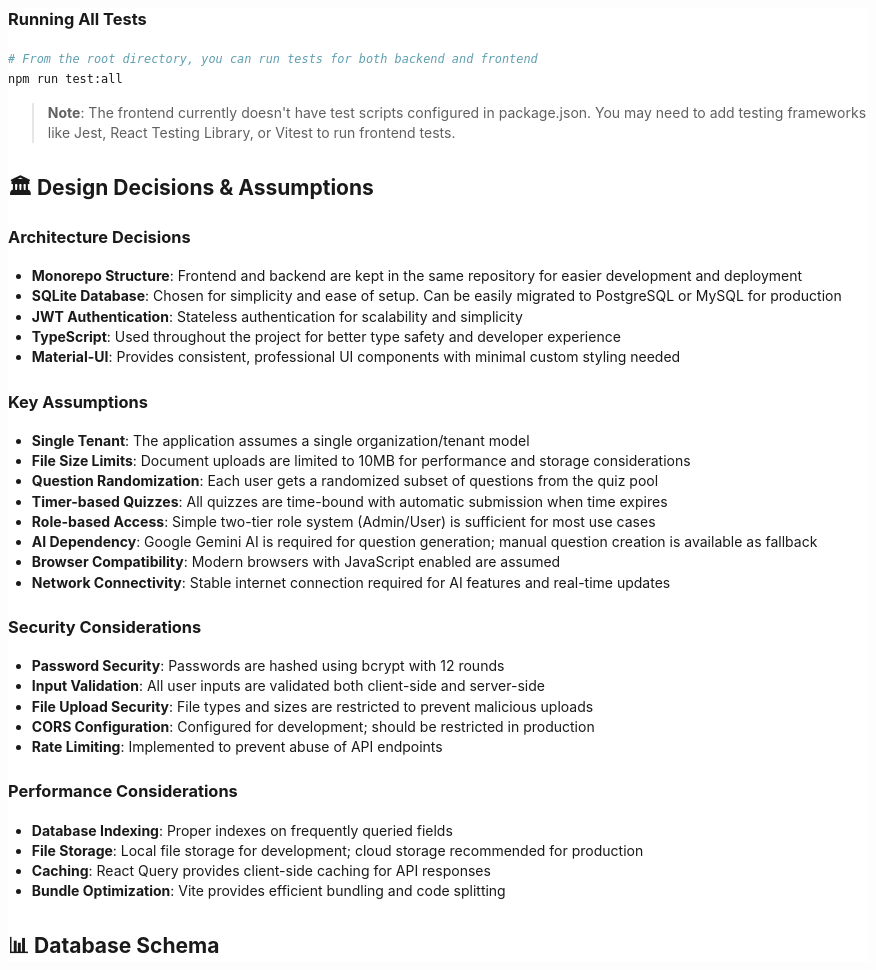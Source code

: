 ### Running All Tests
```bash
# From the root directory, you can run tests for both backend and frontend
npm run test:all
```

> **Note**: The frontend currently doesn't have test scripts configured in package.json. You may need to add testing frameworks like Jest, React Testing Library, or Vitest to run frontend tests.

## 🏛️ Design Decisions & Assumptions

### Architecture Decisions
- **Monorepo Structure**: Frontend and backend are kept in the same repository for easier development and deployment
- **SQLite Database**: Chosen for simplicity and ease of setup. Can be easily migrated to PostgreSQL or MySQL for production
- **JWT Authentication**: Stateless authentication for scalability and simplicity
- **TypeScript**: Used throughout the project for better type safety and developer experience
- **Material-UI**: Provides consistent, professional UI components with minimal custom styling needed

### Key Assumptions
- **Single Tenant**: The application assumes a single organization/tenant model
- **File Size Limits**: Document uploads are limited to 10MB for performance and storage considerations
- **Question Randomization**: Each user gets a randomized subset of questions from the quiz pool
- **Timer-based Quizzes**: All quizzes are time-bound with automatic submission when time expires
- **Role-based Access**: Simple two-tier role system (Admin/User) is sufficient for most use cases
- **AI Dependency**: Google Gemini AI is required for question generation; manual question creation is available as fallback
- **Browser Compatibility**: Modern browsers with JavaScript enabled are assumed
- **Network Connectivity**: Stable internet connection required for AI features and real-time updates

### Security Considerations
- **Password Security**: Passwords are hashed using bcrypt with 12 rounds
- **Input Validation**: All user inputs are validated both client-side and server-side
- **File Upload Security**: File types and sizes are restricted to prevent malicious uploads
- **CORS Configuration**: Configured for development; should be restricted in production
- **Rate Limiting**: Implemented to prevent abuse of API endpoints

### Performance Considerations
- **Database Indexing**: Proper indexes on frequently queried fields
- **File Storage**: Local file storage for development; cloud storage recommended for production
- **Caching**: React Query provides client-side caching for API responses
- **Bundle Optimization**: Vite provides efficient bundling and code splitting

## 📊 Database Schema
